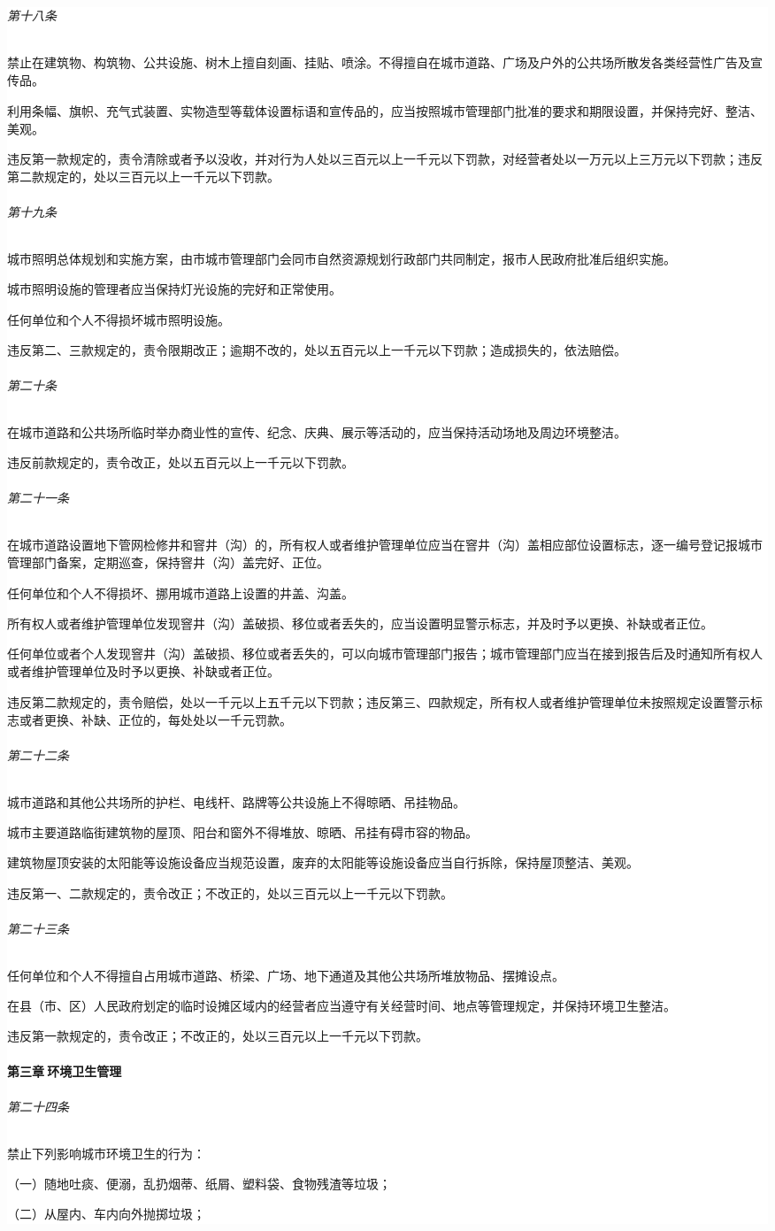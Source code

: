 ###### 第十八条

禁止在建筑物、构筑物、公共设施、树木上擅自刻画、挂贴、喷涂。不得擅自在城市道路、广场及户外的公共场所散发各类经营性广告及宣传品。

利用条幅、旗帜、充气式装置、实物造型等载体设置标语和宣传品的，应当按照城市管理部门批准的要求和期限设置，并保持完好、整洁、美观。

违反第一款规定的，责令清除或者予以没收，并对行为人处以三百元以上一千元以下罚款，对经营者处以一万元以上三万元以下罚款；违反第二款规定的，处以三百元以上一千元以下罚款。

###### 第十九条

城市照明总体规划和实施方案，由市城市管理部门会同市自然资源规划行政部门共同制定，报市人民政府批准后组织实施。

城市照明设施的管理者应当保持灯光设施的完好和正常使用。

任何单位和个人不得损坏城市照明设施。

违反第二、三款规定的，责令限期改正；逾期不改的，处以五百元以上一千元以下罚款；造成损失的，依法赔偿。

###### 第二十条

在城市道路和公共场所临时举办商业性的宣传、纪念、庆典、展示等活动的，应当保持活动场地及周边环境整洁。

违反前款规定的，责令改正，处以五百元以上一千元以下罚款。

###### 第二十一条

在城市道路设置地下管网检修井和窨井（沟）的，所有权人或者维护管理单位应当在窨井（沟）盖相应部位设置标志，逐一编号登记报城市管理部门备案，定期巡查，保持窨井（沟）盖完好、正位。

任何单位和个人不得损坏、挪用城市道路上设置的井盖、沟盖。

所有权人或者维护管理单位发现窨井（沟）盖破损、移位或者丢失的，应当设置明显警示标志，并及时予以更换、补缺或者正位。

任何单位或者个人发现窨井（沟）盖破损、移位或者丢失的，可以向城市管理部门报告；城市管理部门应当在接到报告后及时通知所有权人或者维护管理单位及时予以更换、补缺或者正位。

违反第二款规定的，责令赔偿，处以一千元以上五千元以下罚款；违反第三、四款规定，所有权人或者维护管理单位未按照规定设置警示标志或者更换、补缺、正位的，每处处以一千元罚款。

###### 第二十二条

城市道路和其他公共场所的护栏、电线杆、路牌等公共设施上不得晾晒、吊挂物品。

城市主要道路临街建筑物的屋顶、阳台和窗外不得堆放、晾晒、吊挂有碍市容的物品。

建筑物屋顶安装的太阳能等设施设备应当规范设置，废弃的太阳能等设施设备应当自行拆除，保持屋顶整洁、美观。

违反第一、二款规定的，责令改正；不改正的，处以三百元以上一千元以下罚款。

###### 第二十三条

任何单位和个人不得擅自占用城市道路、桥梁、广场、地下通道及其他公共场所堆放物品、摆摊设点。

在县（市、区）人民政府划定的临时设摊区域内的经营者应当遵守有关经营时间、地点等管理规定，并保持环境卫生整洁。

违反第一款规定的，责令改正；不改正的，处以三百元以上一千元以下罚款。

#### 第三章 环境卫生管理

###### 第二十四条

禁止下列影响城市环境卫生的行为：

（一）随地吐痰、便溺，乱扔烟蒂、纸屑、塑料袋、食物残渣等垃圾；

（二）从屋内、车内向外抛掷垃圾；
